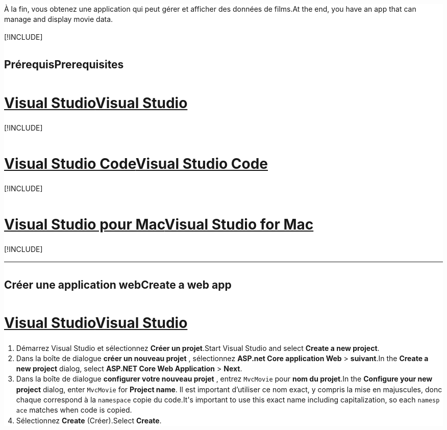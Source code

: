 <span data-ttu-id="b3ccd-112">À la fin, vous obtenez une application qui peut gérer et afficher des données de films.</span><span class="sxs-lookup"><span data-stu-id="b3ccd-112">At the end, you have an app that can manage and display movie data.</span></span>

[!INCLUDE[](~/includes/mvc-intro/download.md)]

## <a name="prerequisites"></a><span data-ttu-id="b3ccd-113">Prérequis</span><span class="sxs-lookup"><span data-stu-id="b3ccd-113">Prerequisites</span></span>

# <a name="visual-studio"></a>[<span data-ttu-id="b3ccd-114">Visual Studio</span><span class="sxs-lookup"><span data-stu-id="b3ccd-114">Visual Studio</span></span>](#tab/visual-studio)

[!INCLUDE[](~/includes/net-core-prereqs-vs-5.0.md)]

# <a name="visual-studio-code"></a>[<span data-ttu-id="b3ccd-115">Visual Studio Code</span><span class="sxs-lookup"><span data-stu-id="b3ccd-115">Visual Studio Code</span></span>](#tab/visual-studio-code)

[!INCLUDE[](~/includes/net-core-prereqs-vsc-5.0.md)]

# <a name="visual-studio-for-mac"></a>[<span data-ttu-id="b3ccd-116">Visual Studio pour Mac</span><span class="sxs-lookup"><span data-stu-id="b3ccd-116">Visual Studio for Mac</span></span>](#tab/visual-studio-mac)

[!INCLUDE[](~/includes/net-core-prereqs-mac-5.0.md)]

---

## <a name="create-a-web-app"></a><span data-ttu-id="b3ccd-117">Créer une application web</span><span class="sxs-lookup"><span data-stu-id="b3ccd-117">Create a web app</span></span>

# <a name="visual-studio"></a>[<span data-ttu-id="b3ccd-118">Visual Studio</span><span class="sxs-lookup"><span data-stu-id="b3ccd-118">Visual Studio</span></span>](#tab/visual-studio)

1. <span data-ttu-id="b3ccd-119">Démarrez Visual Studio et sélectionnez **Créer un projet**.</span><span class="sxs-lookup"><span data-stu-id="b3ccd-119">Start Visual Studio and select **Create a new project**.</span></span>
1. <span data-ttu-id="b3ccd-120">Dans la boîte de dialogue **créer un nouveau projet** , sélectionnez **ASP.net Core application Web** > **suivant**.</span><span class="sxs-lookup"><span data-stu-id="b3ccd-120">In the **Create a new project** dialog, select **ASP.NET Core Web Application** > **Next**.</span></span>
1. <span data-ttu-id="b3ccd-121">Dans la boîte de dialogue **configurer votre nouveau projet** , entrez `MvcMovie` pour **nom du projet**.</span><span class="sxs-lookup"><span data-stu-id="b3ccd-121">In the **Configure your new project** dialog, enter `MvcMovie` for **Project name**.</span></span> <span data-ttu-id="b3ccd-122">Il est important d’utiliser ce nom exact, y compris la mise en majuscules, donc chaque correspond à la `namespace` copie du code.</span><span class="sxs-lookup"><span data-stu-id="b3ccd-122">It's important to use this exact name including capitalization, so each `namespace` matches when code is copied.</span></span>
1. <span data-ttu-id="b3ccd-123">Sélectionnez **Create** (Créer).</span><span class="sxs-lookup"><span data-stu-id="b3ccd-123">Select **Create**.</span></span>